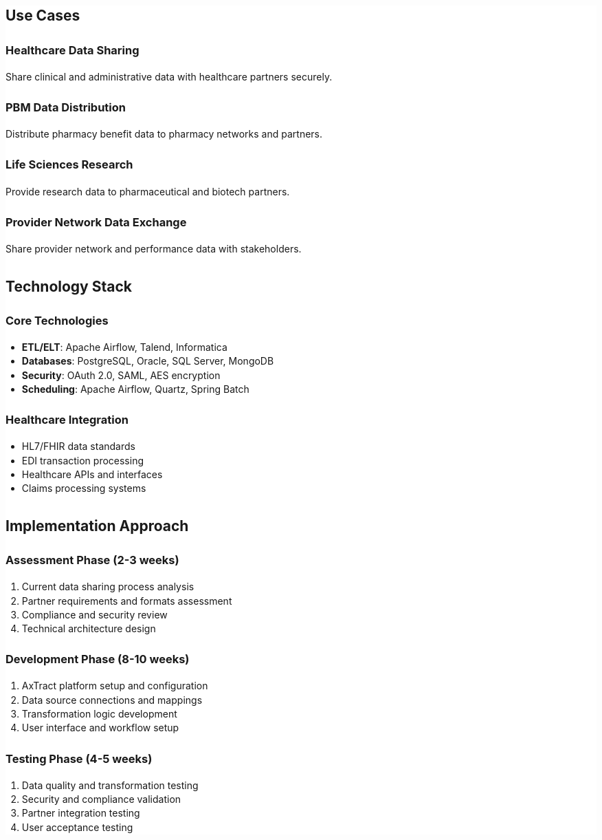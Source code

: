 ## Use Cases

### Healthcare Data Sharing
Share clinical and administrative data with healthcare partners securely.

### PBM Data Distribution
Distribute pharmacy benefit data to pharmacy networks and partners.

### Life Sciences Research
Provide research data to pharmaceutical and biotech partners.

### Provider Network Data Exchange
Share provider network and performance data with stakeholders.

## Technology Stack

### Core Technologies
- **ETL/ELT**: Apache Airflow, Talend, Informatica
- **Databases**: PostgreSQL, Oracle, SQL Server, MongoDB
- **Security**: OAuth 2.0, SAML, AES encryption
- **Scheduling**: Apache Airflow, Quartz, Spring Batch

### Healthcare Integration
- HL7/FHIR data standards
- EDI transaction processing
- Healthcare APIs and interfaces
- Claims processing systems

## Implementation Approach

### Assessment Phase (2-3 weeks)
1. Current data sharing process analysis
2. Partner requirements and formats assessment
3. Compliance and security review
4. Technical architecture design

### Development Phase (8-10 weeks)
1. AxTract platform setup and configuration
2. Data source connections and mappings
3. Transformation logic development
4. User interface and workflow setup

### Testing Phase (4-5 weeks)
1. Data quality and transformation testing
2. Security and compliance validation
3. Partner integration testing
4. User acceptance testing
